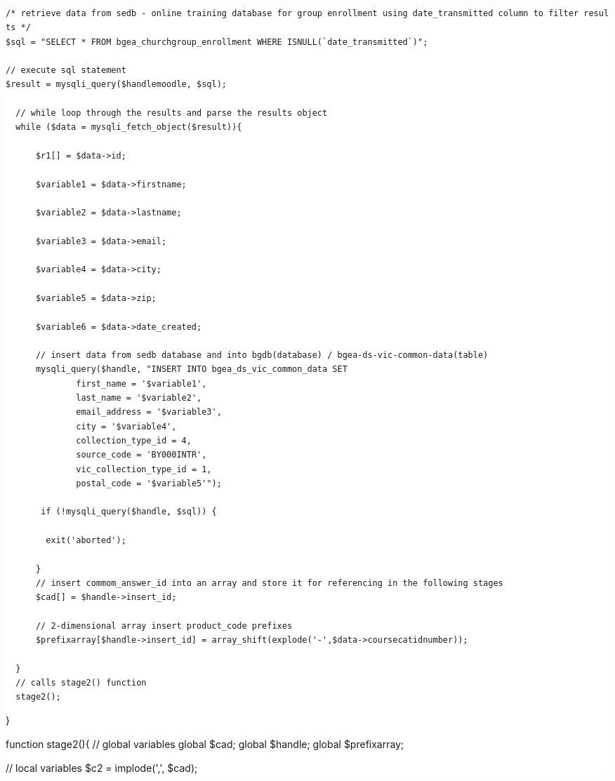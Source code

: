 
    /* retrieve data from sedb - online training database for group enrollment using date_transmitted column to filter results */
    $sql = "SELECT * FROM bgea_churchgroup_enrollment WHERE ISNULL(`date_transmitted`)";
    
    // execute sql statement
    $result = mysqli_query($handlemoodle, $sql);

      // while loop through the results and parse the results object
      while ($data = mysqli_fetch_object($result)){

          $r1[] = $data->id;

          $variable1 = $data->firstname;

          $variable2 = $data->lastname;

          $variable3 = $data->email;

          $variable4 = $data->city;

          $variable5 = $data->zip;

          $variable6 = $data->date_created;
    
          // insert data from sedb database and into bgdb(database) / bgea-ds-vic-common-data(table) 
          mysqli_query($handle, "INSERT INTO bgea_ds_vic_common_data SET 
                  first_name = '$variable1',
                  last_name = '$variable2',
                  email_address = '$variable3',
                  city = '$variable4',
                  collection_type_id = 4,
                  source_code = 'BY000INTR',
                  vic_collection_type_id = 1,
                  postal_code = '$variable5'");

           if (!mysqli_query($handle, $sql)) {

            exit('aborted');

          }
          // insert commom_answer_id into an array and store it for referencing in the following stages
          $cad[] = $handle->insert_id;

          // 2-dimensional array insert product_code prefixes
          $prefixarray[$handle->insert_id] = array_shift(explode('-',$data->coursecatidnumber));

      }
      // calls stage2() function    
      stage2();
}

function stage2(){
  // global variables
  global $cad;
  global $handle;
  global $prefixarray;

  // local variables
  $c2 = implode(',', $cad);
